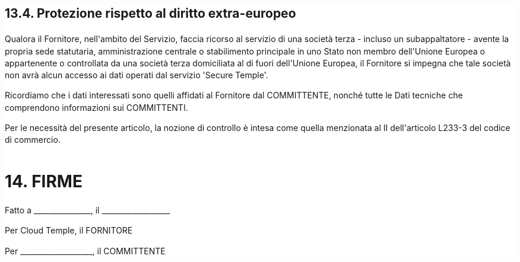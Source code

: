 ## 13.4. Protezione rispetto al diritto extra-europeo

Qualora il Fornitore, nell'ambito del Servizio, faccia ricorso al servizio di una società terza - incluso un subappaltatore - avente la propria sede statutaria, amministrazione centrale o stabilimento principale in uno Stato non membro dell'Unione Europea o appartenente o controllata da una società terza domiciliata al di fuori dell'Unione Europea, il Fornitore si impegna che tale società non avrà alcun accesso ai dati operati dal servizio 'Secure Temple'.

Ricordiamo che i dati interessati sono quelli affidati al Fornitore dal COMMITTENTE, nonché tutte le Dati tecniche che comprendono informazioni sui COMMITTENTI.

Per le necessità del presente articolo, la nozione di controllo è intesa come quella menzionata al II dell'articolo L233-3 del codice di commercio.

# 14. FIRME

Fatto a \_\_\_\_\_\_\_\_\_\_\_\_\_\_\_, il
\_\_\_\_\_\_\_\_\_\_\_\_\_\_\_\_\_\_

Per Cloud Temple, il FORNITORE

Per \_\_\_\_\_\_\_\_\_\_\_\_\_\_\_\_\_\_\_, il COMMITTENTE